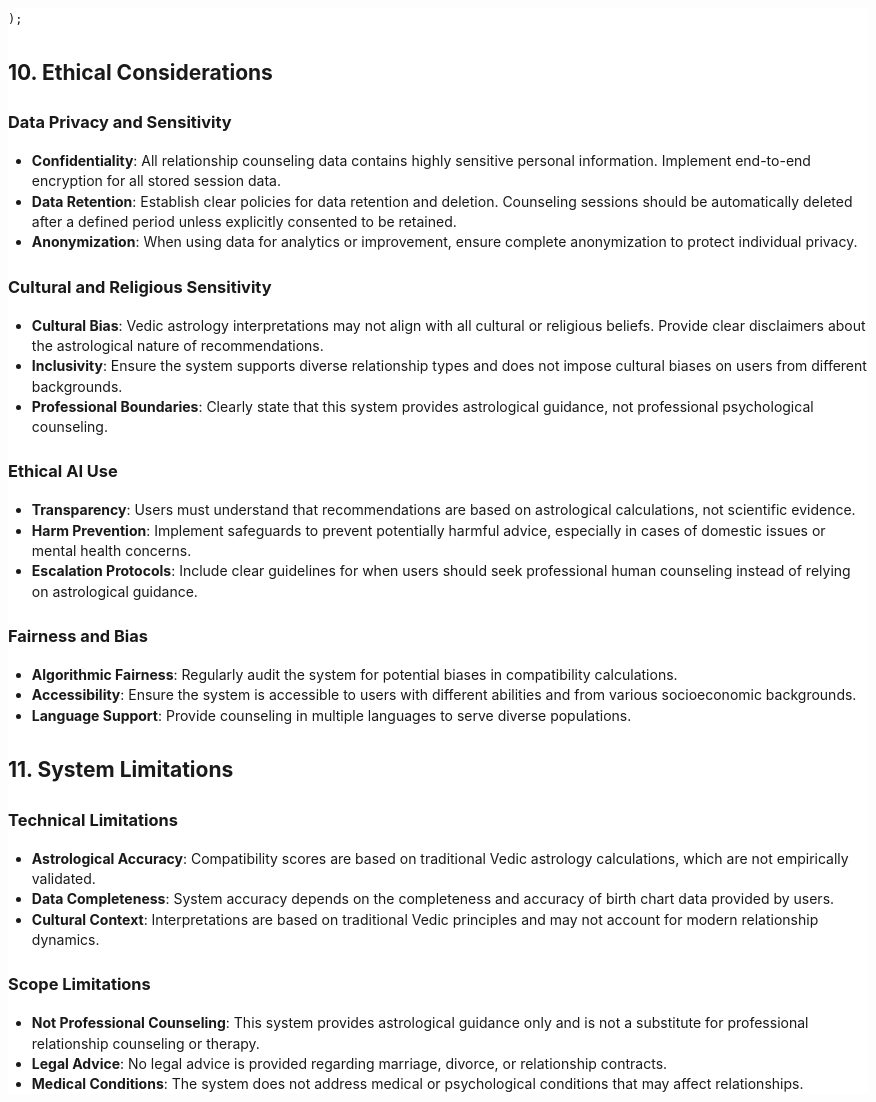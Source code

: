 ```sql
);
```

## 10. Ethical Considerations

### Data Privacy and Sensitivity
- **Confidentiality**: All relationship counseling data contains highly sensitive personal information. Implement end-to-end encryption for all stored session data.
- **Data Retention**: Establish clear policies for data retention and deletion. Counseling sessions should be automatically deleted after a defined period unless explicitly consented to be retained.
- **Anonymization**: When using data for analytics or improvement, ensure complete anonymization to protect individual privacy.

### Cultural and Religious Sensitivity
- **Cultural Bias**: Vedic astrology interpretations may not align with all cultural or religious beliefs. Provide clear disclaimers about the astrological nature of recommendations.
- **Inclusivity**: Ensure the system supports diverse relationship types and does not impose cultural biases on users from different backgrounds.
- **Professional Boundaries**: Clearly state that this system provides astrological guidance, not professional psychological counseling.

### Ethical AI Use
- **Transparency**: Users must understand that recommendations are based on astrological calculations, not scientific evidence.
- **Harm Prevention**: Implement safeguards to prevent potentially harmful advice, especially in cases of domestic issues or mental health concerns.
- **Escalation Protocols**: Include clear guidelines for when users should seek professional human counseling instead of relying on astrological guidance.

### Fairness and Bias
- **Algorithmic Fairness**: Regularly audit the system for potential biases in compatibility calculations.
- **Accessibility**: Ensure the system is accessible to users with different abilities and from various socioeconomic backgrounds.
- **Language Support**: Provide counseling in multiple languages to serve diverse populations.

## 11. System Limitations

### Technical Limitations
- **Astrological Accuracy**: Compatibility scores are based on traditional Vedic astrology calculations, which are not empirically validated.
- **Data Completeness**: System accuracy depends on the completeness and accuracy of birth chart data provided by users.
- **Cultural Context**: Interpretations are based on traditional Vedic principles and may not account for modern relationship dynamics.

### Scope Limitations
- **Not Professional Counseling**: This system provides astrological guidance only and is not a substitute for professional relationship counseling or therapy.
- **Legal Advice**: No legal advice is provided regarding marriage, divorce, or relationship contracts.
- **Medical Conditions**: The system does not address medical or psychological conditions that may affect relationships.
